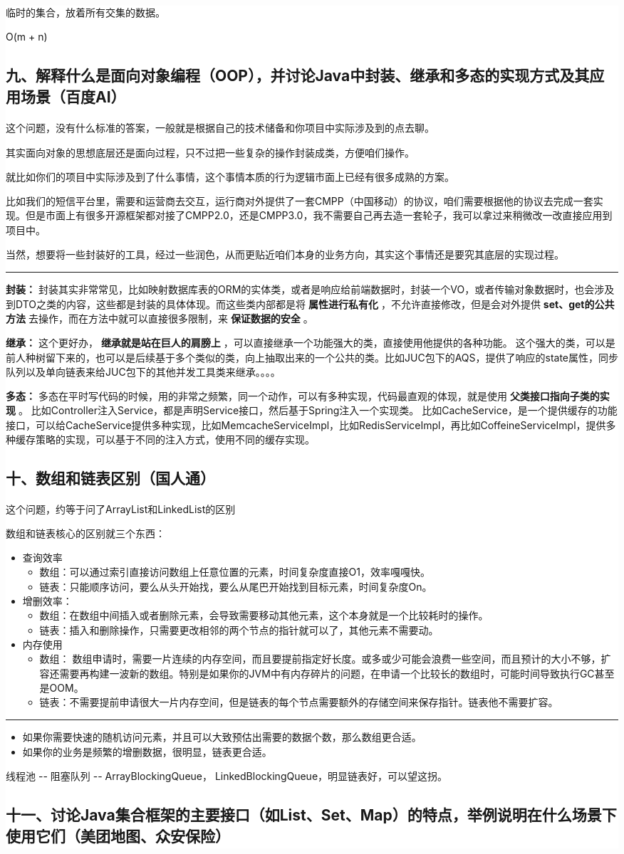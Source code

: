 临时的集合，放着所有交集的数据。

O(m + n)

## 九、解释什么是面向对象编程（OOP），并讨论Java中封装、继承和多态的实现方式及其应用场景（百度AI）

这个问题，没有什么标准的答案，一般就是根据自己的技术储备和你项目中实际涉及到的点去聊。

其实面向对象的思想底层还是面向过程，只不过把一些复杂的操作封装成类，方便咱们操作。

就比如你们的项目中实际涉及到了什么事情，这个事情本质的行为逻辑市面上已经有很多成熟的方案。

比如我们的短信平台里，需要和运营商去交互，运行商对外提供了一套CMPP（中国移动）的协议，咱们需要根据他的协议去完成一套实现。但是市面上有很多开源框架都对接了CMPP2.0，还是CMPP3.0，我不需要自己再去造一套轮子，我可以拿过来稍微改一改直接应用到项目中。

当然，想要将一些封装好的工具，经过一些润色，从而更贴近咱们本身的业务方向，其实这个事情还是要究其底层的实现过程。

---

**封装：** 封装其实非常常见，比如映射数据库表的ORM的实体类，或者是响应给前端数据时，封装一个VO，或者传输对象数据时，也会涉及到DTO之类的内容，这些都是封装的具体体现。而这些类内部都是将 **属性进行私有化** ，不允许直接修改，但是会对外提供 **set、get的公共方法** 去操作，而在方法中就可以直接很多限制，来 **保证数据的安全** 。

**继承：** 这个更好办， **继承就是站在巨人的肩膀上** ，可以直接继承一个功能强大的类，直接使用他提供的各种功能。 这个强大的类，可以是前人种树留下来的，也可以是后续基于多个类似的类，向上抽取出来的一个公共的类。比如JUC包下的AQS，提供了响应的state属性，同步队列以及单向链表来给JUC包下的其他并发工具类来继承。。。。

**多态：** 多态在平时写代码的时候，用的非常之频繁，同一个动作，可以有多种实现，代码最直观的体现，就是使用 **父类接口指向子类的实现** 。 比如Controller注入Service，都是声明Service接口，然后基于Spring注入一个实现类。 比如CacheService，是一个提供缓存的功能接口，可以给CacheService提供多种实现，比如MemcacheServiceImpl，比如RedisServiceImpl，再比如CoffeineServiceImpl，提供多种缓存策略的实现，可以基于不同的注入方式，使用不同的缓存实现。

## 十、数组和链表区别（国人通）

这个问题，约等于问了ArrayList和LinkedList的区别

数组和链表核心的区别就三个东西：

+ 查询效率
  + 数组：可以通过索引直接访问数组上任意位置的元素，时间复杂度直接O1，效率嘎嘎快。
  + 链表：只能顺序访问，要么从头开始找，要么从尾巴开始找到目标元素，时间复杂度On。
+ 增删效率：
  + 数组：在数组中间插入或者删除元素，会导致需要移动其他元素，这个本身就是一个比较耗时的操作。
  + 链表：插入和删除操作，只需要更改相邻的两个节点的指针就可以了，其他元素不需要动。
+ 内存使用
  + 数组： 数组申请时，需要一片连续的内存空间，而且要提前指定好长度。或多或少可能会浪费一些空间，而且预计的大小不够，扩容还需要再构建一波新的数组。特别是如果你的JVM中有内存碎片的问题，在申请一个比较长的数组时，可能时间导致执行GC甚至是OOM。
  + 链表：不需要提前申请很大一片内存空间，但是链表的每个节点需要额外的存储空间来保存指针。链表他不需要扩容。

---

+ 如果你需要快速的随机访问元素，并且可以大致预估出需要的数据个数，那么数组更合适。
+ 如果你的业务是频繁的增删数据，很明显，链表更合适。

线程池 -- 阻塞队列 -- ArrayBlockingQueue， LinkedBlockingQueue，明显链表好，可以望这拐。

## 十一、讨论Java集合框架的主要接口（如List、Set、Map）的特点，举例说明在什么场景下使用它们（美团地图、众安保险）

